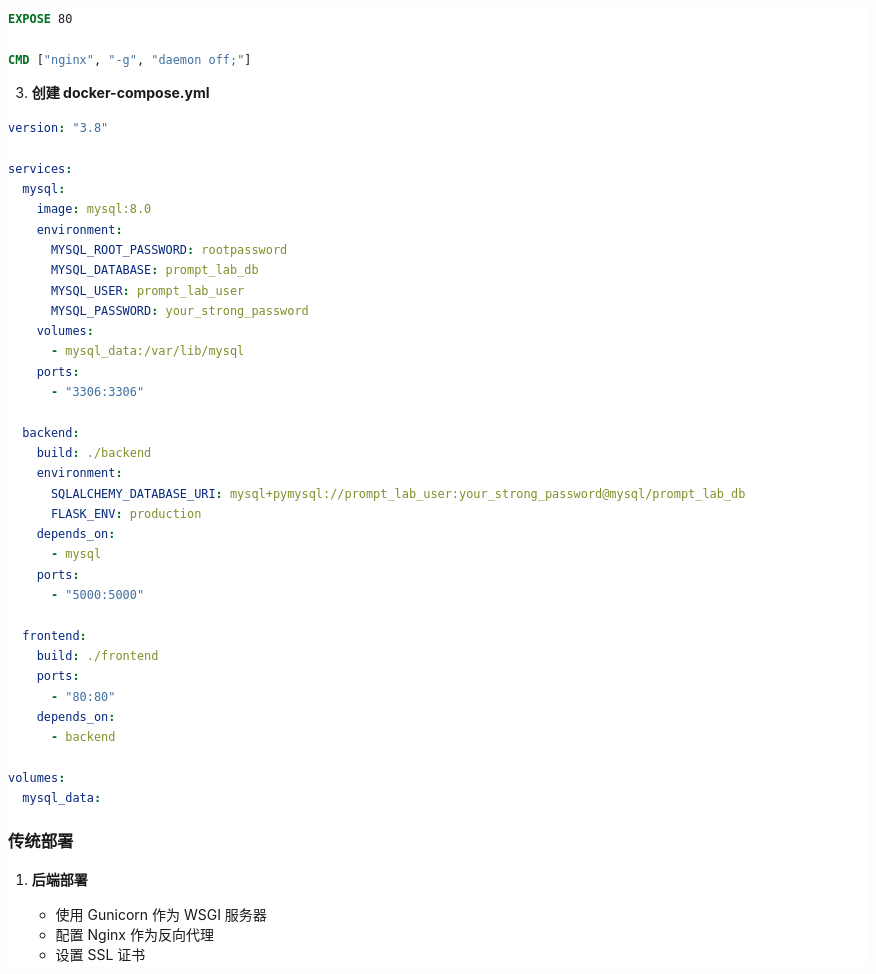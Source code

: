 ```dockerfile
EXPOSE 80

CMD ["nginx", "-g", "daemon off;"]
```

3. **创建 docker-compose.yml**

```yaml
version: "3.8"

services:
  mysql:
    image: mysql:8.0
    environment:
      MYSQL_ROOT_PASSWORD: rootpassword
      MYSQL_DATABASE: prompt_lab_db
      MYSQL_USER: prompt_lab_user
      MYSQL_PASSWORD: your_strong_password
    volumes:
      - mysql_data:/var/lib/mysql
    ports:
      - "3306:3306"

  backend:
    build: ./backend
    environment:
      SQLALCHEMY_DATABASE_URI: mysql+pymysql://prompt_lab_user:your_strong_password@mysql/prompt_lab_db
      FLASK_ENV: production
    depends_on:
      - mysql
    ports:
      - "5000:5000"

  frontend:
    build: ./frontend
    ports:
      - "80:80"
    depends_on:
      - backend

volumes:
  mysql_data:
```

### 传统部署

1. **后端部署**

   - 使用 Gunicorn 作为 WSGI 服务器
   - 配置 Nginx 作为反向代理
   - 设置 SSL 证书
